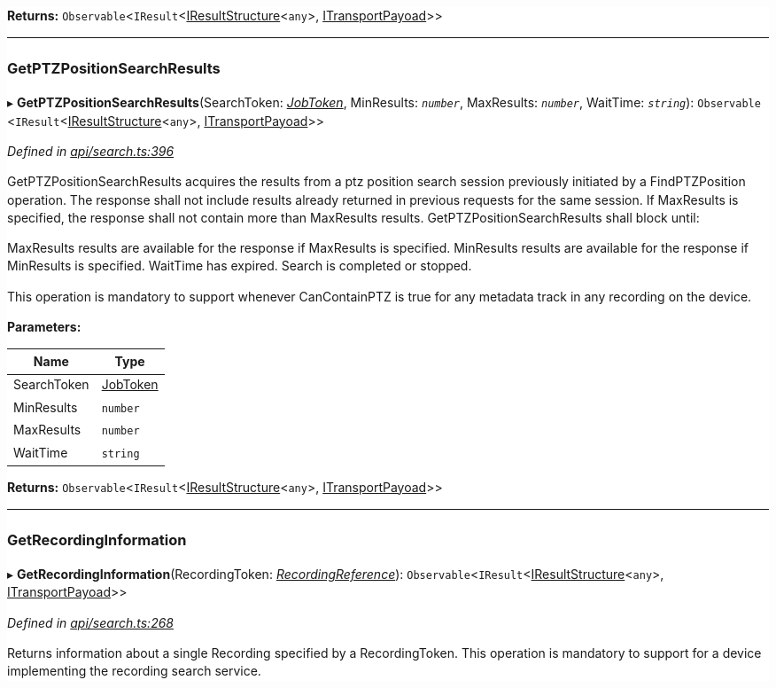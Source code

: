 **Returns:** `Observable`<`IResult`<[IResultStructure](../interfaces/_soap_request_.iresultstructure.md)<`any`>, [ITransportPayoad](../interfaces/_config_interfaces_.itransportpayoad.md)>>

___
<a id="getptzpositionsearchresults"></a>

###  GetPTZPositionSearchResults

▸ **GetPTZPositionSearchResults**(SearchToken: *[JobToken](../interfaces/_api_types_.getrecordingjobsresponseitem.md#jobtoken)*, MinResults: *`number`*, MaxResults: *`number`*, WaitTime: *`string`*): `Observable`<`IResult`<[IResultStructure](../interfaces/_soap_request_.iresultstructure.md)<`any`>, [ITransportPayoad](../interfaces/_config_interfaces_.itransportpayoad.md)>>

*Defined in [api/search.ts:396](https://github.com/patrickmichalina/onvif-rx/blob/034e4d6/src/api/search.ts#L396)*

GetPTZPositionSearchResults acquires the results from a ptz position search session previously initiated by a FindPTZPosition operation. The response shall not include results already returned in previous requests for the same session. If MaxResults is specified, the response shall not contain more than MaxResults results. GetPTZPositionSearchResults shall block until:

MaxResults results are available for the response if MaxResults is specified. MinResults results are available for the response if MinResults is specified. WaitTime has expired. Search is completed or stopped.

This operation is mandatory to support whenever CanContainPTZ is true for any metadata track in any recording on the device.

**Parameters:**

| Name | Type |
| ------ | ------ |
| SearchToken | [JobToken](../interfaces/_api_types_.getrecordingjobsresponseitem.md#jobtoken) |
| MinResults | `number` |
| MaxResults | `number` |
| WaitTime | `string` |

**Returns:** `Observable`<`IResult`<[IResultStructure](../interfaces/_soap_request_.iresultstructure.md)<`any`>, [ITransportPayoad](../interfaces/_config_interfaces_.itransportpayoad.md)>>

___
<a id="getrecordinginformation"></a>

###  GetRecordingInformation

▸ **GetRecordingInformation**(RecordingToken: *[RecordingReference](../modules/_api_types_.md#recordingreference)*): `Observable`<`IResult`<[IResultStructure](../interfaces/_soap_request_.iresultstructure.md)<`any`>, [ITransportPayoad](../interfaces/_config_interfaces_.itransportpayoad.md)>>

*Defined in [api/search.ts:268](https://github.com/patrickmichalina/onvif-rx/blob/034e4d6/src/api/search.ts#L268)*

Returns information about a single Recording specified by a RecordingToken. This operation is mandatory to support for a device implementing the recording search service.
